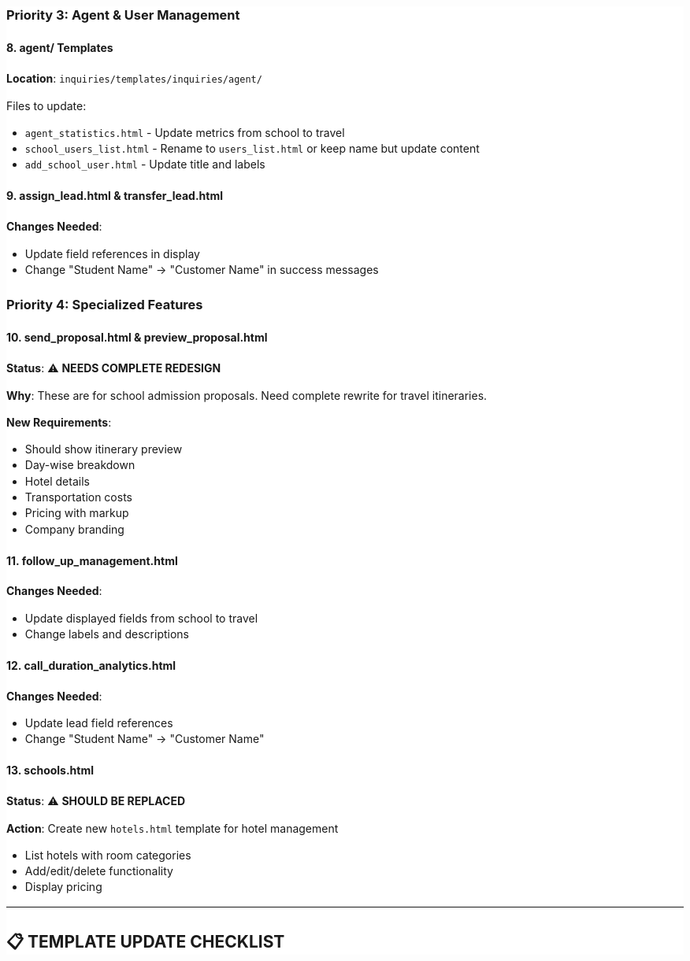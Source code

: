 ### Priority 3: Agent & User Management

#### 8. **agent/** Templates
**Location**: `inquiries/templates/inquiries/agent/`

Files to update:
- `agent_statistics.html` - Update metrics from school to travel
- `school_users_list.html` - Rename to `users_list.html` or keep name but update content
- `add_school_user.html` - Update title and labels

#### 9. **assign_lead.html** & **transfer_lead.html**
**Changes Needed**:
- Update field references in display
- Change "Student Name" → "Customer Name" in success messages

### Priority 4: Specialized Features

#### 10. **send_proposal.html** & **preview_proposal.html**
**Status**: ⚠️ **NEEDS COMPLETE REDESIGN**

**Why**: These are for school admission proposals. Need complete rewrite for travel itineraries.

**New Requirements**:
- Should show itinerary preview
- Day-wise breakdown
- Hotel details
- Transportation costs
- Pricing with markup
- Company branding

#### 11. **follow_up_management.html**
**Changes Needed**:
- Update displayed fields from school to travel
- Change labels and descriptions

#### 12. **call_duration_analytics.html**
**Changes Needed**:
- Update lead field references
- Change "Student Name" → "Customer Name"

#### 13. **schools.html**
**Status**: ⚠️ **SHOULD BE REPLACED**

**Action**: Create new `hotels.html` template for hotel management
- List hotels with room categories
- Add/edit/delete functionality
- Display pricing

---

## 📋 **TEMPLATE UPDATE CHECKLIST**
